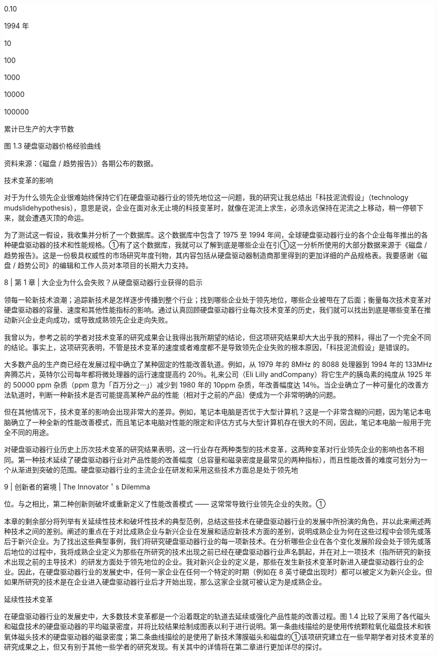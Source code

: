 0.10

1994 年

10

100

1000

10000

100000

累计已生产的大字节数

图 1.3 硬盘驱动器价格经验曲线

资料来源：《磁盘 / 趋势报告》）各期公布的数据。

技术变革的影响

对于为什么领先企业很难始终保持它们在硬盘驱动器行业的领先地位这一问题，我的研究让我总结出「科技泥流假设」（technology mudslidehypothesis），意思是说，企业在面对永无止境的科技变革时，就像在泥流上求生，必须永远保持在泥流之上移动，稍一停顿下来，就会遭遇灭顶的命运。

为了测试这一假设，我收集并分析了一个数据库。这个数据库中包含了 1975 至 1994 年间，全球硬盘驱动器行业的各个企业每年推出的各种硬盘驱动器的技术和性能规格。①有了这个数据库，我就可以了解到底是哪些企业在引①这一分析所使用的大部分数据来源于《磁盘 / 趋势报告》。这是一份极具权威性的市场研究年度刊物，其内容包括从硬盘驱动器制造商那里得到的更加详细的产品规格表。我要感谢《磁盘 / 趋势公司》的编辑和工作人员对本项目的长期大力支持。

8 | 第 1 章 | 大企业为什么会失败？从硬盘驱动器行业获得的启示

领每一轮新技术浪潮；追踪新技术是怎样逐步传播到整个行业；找到哪些企业处于领先地位，哪些企业被甩在了后面；衡量每次技术变革对硬盘驱动器的容量、速度和其他性能指标的影响。通过认真回顾硬盘驱动器行业每次技术变革的历史，我们就可以找出到底是哪些变革在推动新兴企业走向成功，或导致成熟领先企业走向失败。

我曾以为，参考之前的学者对技术变革的研究成果会让我得出我所期望的结论，但这项研究结果却大大出乎我的预料，得出了一个完全不同的结论。事实上，这项研究表明，不管是技术变革的速度或者难度都不是导致领先企业失败的根本原因，「科技泥流假设」是错误的。

大多数产品的生产商已经在发展过程中确立了某种固定的性能改善轨道。例如，从 1979 年的 8MHz 的 8088 处理器到 1994 年的 133MHz 奔腾芯片，英特尔公司每年都将微处理器的运行速度提高约 20％。礼来公司（Eli Lilly andCompany）将它生产的胰岛素的纯度从 1925 年的 50000 ppm 杂质（ppm 意为「百万分之···」）减少到 1980 年的 10ppm 杂质，年改善幅度达 14％。当企业确立了一种可量化的改善方法轨道时，判断一种新技术是否可能提高某种产品的性能（相对于之前的产品）便成为一个非常明确的问题。

但在其他情况下，技术变革的影响会出现非常大的差异。例如，笔记本电脑是否优于大型计算机？这是一个非常含糊的问题，因为笔记本电脑确立了一种全新的性能改善模式，而且笔记本电脑对性能的限定和评估方式与大型计算机存在很大的不同，因此，笔记本电脑一般用于完全不同的用途。

对硬盘驱动器行业历史上历次技术变革的研究结果表明，这一行业存在两种类型的技术变革，这两种变革对行业领先企业的影响也各不相同。第一种技术延续了硬盘驱动器行业对产品性能的改善幅度（总容量和磁录密度是最常见的两种指标），而且性能改善的难度可划分为一个从渐进到突破的范围。硬盘驱动器行业的主流企业在研发和采用这些技术方面总是处于领先地

9 | 创新者的窘境 | The Innovator＇s Dilemma

位。与之相比，第二种创新则破坏或重新定义了性能改善模式 —— 这常常导致行业领先企业的失败。①

本章的剩余部分将列举有关延续性技术和破坏性技术的典型范例，总结这些技术在硬盘驱动器行业的发展中所扮演的角色，并以此来阐述两种技术之间的差别。阐述的重点在于对比成熟企业与新兴企业在发展和适应新技术方面的差别，说明成熟企业为何在这些过程中会领先或落后于新兴企业。为了找出这些典型事例，我们将研究硬盘驱动器行业的每一项新技术。在分析哪些企业在各个变化发展阶段会处于领先或落后地位的过程中，我将成熟企业定义为那些在所研究的技术出现之前已经在硬盘驱动器行业声名鹊起，并在对上一项技术（指所研究的新技术出现之前的主导技术）的研发方面处于领先地位的企业。我对新兴企业的定义是，那些在发生新技术变革时新进入硬盘驱动器行业的企业。因此，在硬盘驱动器行业的发展史中，任何一家企业在任何一个特定的时期（例如在 8 英寸硬盘出现时）都可以被定义为新兴企业。但如果所研究的技术是在企业进入硬盘驱动器行业后才开始出现，那么这家企业就可被认定为是成熟企业。

延续性技术变革

在硬盘驱动器行业的发展史中，大多数技术变革都是一个沿着既定的轨道去延续或强化产品性能的改善过程。图 1.4 比较了采用了各代磁头和磁盘技术的硬盘驱动器的平均磁录密度，并将比较结果绘制成图表以利于进行说明。第一条曲线描绘的是使用传统颗粒氧化磁盘技术和铁氧体磁头技术的硬盘驱动器的磁录密度；第二条曲线描绘的是使用了新技术薄膜磁头和磁盘的①该项研究建立在一些早期学者对技术变革的研究成果之上，但又有别于其他一些学者的研究发现。有关其中的详情将在第二章进行更加详尽的探讨。
